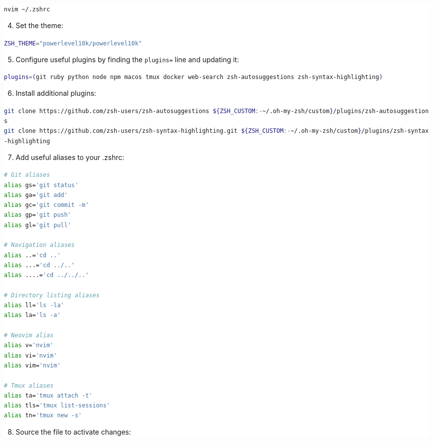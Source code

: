 ```bash
nvim ~/.zshrc
```

4. Set the theme:

```bash
ZSH_THEME="powerlevel10k/powerlevel10k"
```

5. Configure useful plugins by finding the `plugins=` line and updating it:

```bash
plugins=(git ruby python node npm macos tmux docker web-search zsh-autosuggestions zsh-syntax-highlighting)
```

6. Install additional plugins:

```bash
git clone https://github.com/zsh-users/zsh-autosuggestions ${ZSH_CUSTOM:-~/.oh-my-zsh/custom}/plugins/zsh-autosuggestions
git clone https://github.com/zsh-users/zsh-syntax-highlighting.git ${ZSH_CUSTOM:-~/.oh-my-zsh/custom}/plugins/zsh-syntax-highlighting
```

7. Add useful aliases to your .zshrc:

```bash
# Git aliases
alias gs='git status'
alias ga='git add'
alias gc='git commit -m'
alias gp='git push'
alias gl='git pull'

# Navigation aliases
alias ..='cd ..'
alias ...='cd ../..'
alias ....='cd ../../..'

# Directory listing aliases
alias ll='ls -la'
alias la='ls -a'

# Neovim alias
alias v='nvim'
alias vi='nvim'
alias vim='nvim'

# Tmux aliases
alias ta='tmux attach -t'
alias tls='tmux list-sessions'
alias tn='tmux new -s'
```

8. Source the file to activate changes:
